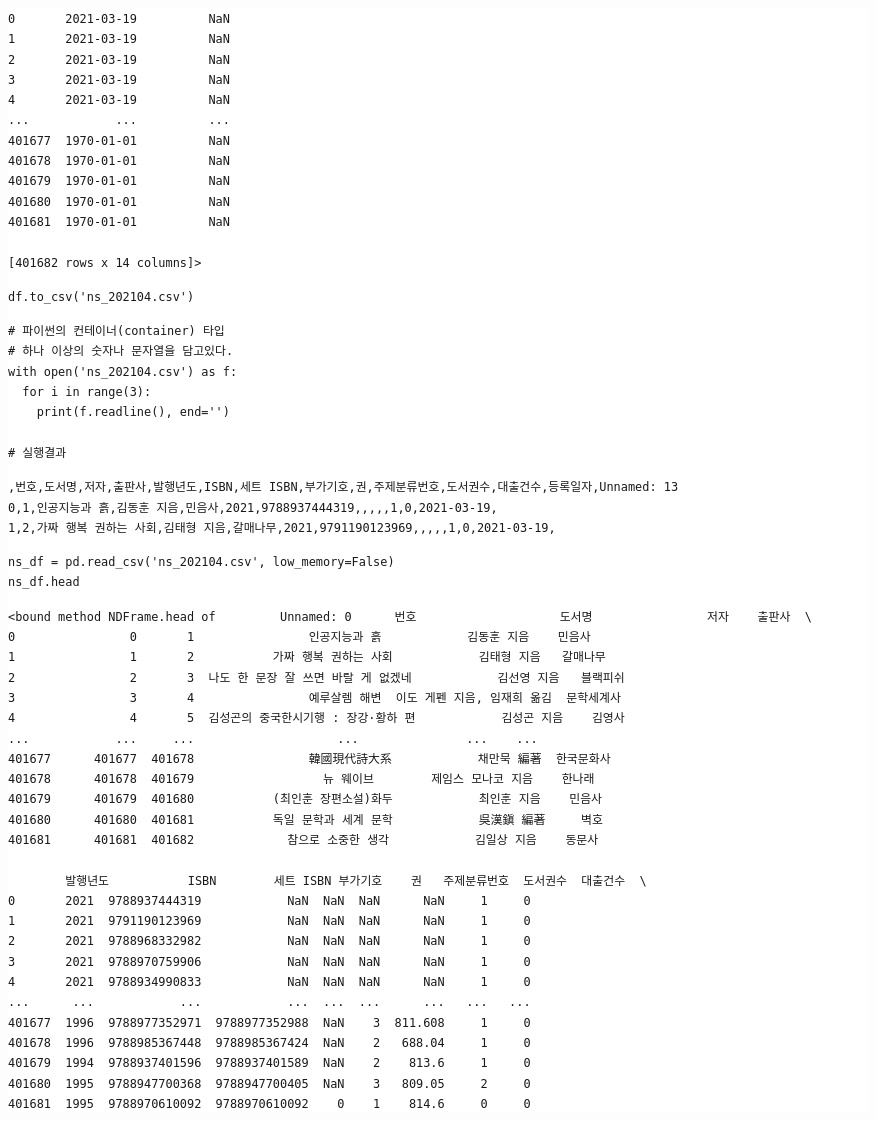 ```
0       2021-03-19          NaN
1       2021-03-19          NaN
2       2021-03-19          NaN
3       2021-03-19          NaN
4       2021-03-19          NaN
...            ...          ...
401677  1970-01-01          NaN
401678  1970-01-01          NaN
401679  1970-01-01          NaN
401680  1970-01-01          NaN
401681  1970-01-01          NaN

[401682 rows x 14 columns]>
```

```
df.to_csv('ns_202104.csv')
```

```
# 파이썬의 컨테이너(container) 타입
# 하나 이상의 숫자나 문자열을 담고있다.
with open('ns_202104.csv') as f:
  for i in range(3):
    print(f.readline(), end='')

# 실행결과
```

```
,번호,도서명,저자,출판사,발행년도,ISBN,세트 ISBN,부가기호,권,주제분류번호,도서권수,대출건수,등록일자,Unnamed: 13
0,1,인공지능과 흙,김동훈 지음,민음사,2021,9788937444319,,,,,1,0,2021-03-19,
1,2,가짜 행복 권하는 사회,김태형 지음,갈매나무,2021,9791190123969,,,,,1,0,2021-03-19,
```

```
ns_df = pd.read_csv('ns_202104.csv', low_memory=False)
ns_df.head
```

```
<bound method NDFrame.head of         Unnamed: 0      번호                    도서명                저자    출판사  \
0                0       1                인공지능과 흙            김동훈 지음    민음사
1                1       2           가짜 행복 권하는 사회            김태형 지음   갈매나무
2                2       3  나도 한 문장 잘 쓰면 바랄 게 없겠네            김선영 지음   블랙피쉬
3                3       4                예루살렘 해변  이도 게펜 지음, 임재희 옮김  문학세계사
4                4       5  김성곤의 중국한시기행 : 장강·황하 편            김성곤 지음    김영사
...            ...     ...                    ...               ...    ...
401677      401677  401678                韓國現代詩大系            채만묵 編著  한국문화사
401678      401678  401679                  뉴 웨이브        제임스 모나코 지음    한나래
401679      401679  401680           (최인훈 장편소설)화두            최인훈 지음    민음사
401680      401680  401681           독일 문학과 세계 문학            吳漢鎭 編著     벽호
401681      401681  401682             참으로 소중한 생각            김일상 지음    동문사

        발행년도           ISBN        세트 ISBN 부가기호    권   주제분류번호  도서권수  대출건수  \
0       2021  9788937444319            NaN  NaN  NaN      NaN     1     0
1       2021  9791190123969            NaN  NaN  NaN      NaN     1     0
2       2021  9788968332982            NaN  NaN  NaN      NaN     1     0
3       2021  9788970759906            NaN  NaN  NaN      NaN     1     0
4       2021  9788934990833            NaN  NaN  NaN      NaN     1     0
...      ...            ...            ...  ...  ...      ...   ...   ...
401677  1996  9788977352971  9788977352988  NaN    3  811.608     1     0
401678  1996  9788985367448  9788985367424  NaN    2   688.04     1     0
401679  1994  9788937401596  9788937401589  NaN    2    813.6     1     0
401680  1995  9788947700368  9788947700405  NaN    3   809.05     2     0
401681  1995  9788970610092  9788970610092    0    1    814.6     0     0
```